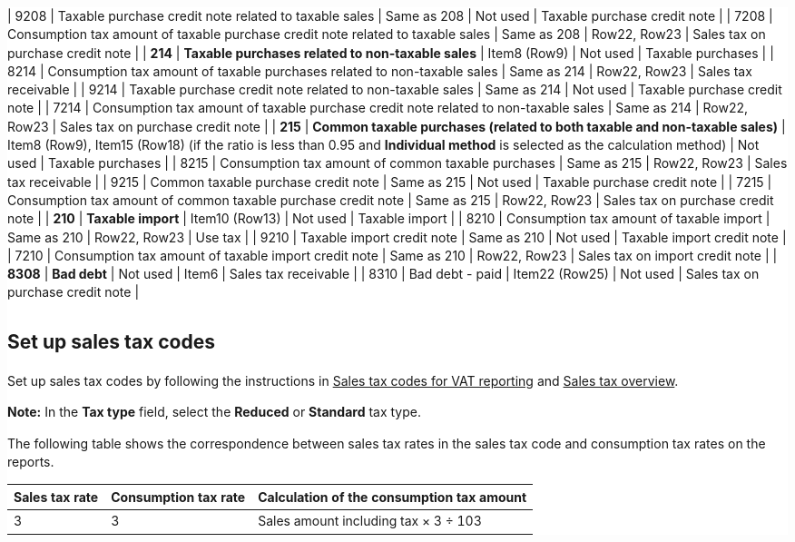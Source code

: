 | 9208           | Taxable purchase credit note related to taxable sales                               | Same as 208                                                                                                                   | Not used                                        | Taxable purchase credit note      |
| 7208           | Consumption tax amount of taxable purchase credit note related to taxable sales     | Same as 208                                                                                                                   | Row22, Row23                                    | Sales tax on purchase credit note |
| **214**        | **Taxable purchases related to non-taxable sales**                                  | Item8 (Row9)                                                                                                                  | Not used                                        | Taxable purchases                 |
| 8214           | Consumption tax amount of taxable purchases related to non-taxable sales            | Same as 214                                                                                                                   | Row22, Row23                                    | Sales tax receivable              |
| 9214           | Taxable purchase credit note related to non-taxable sales                           | Same as 214                                                                                                                   | Not used                                        | Taxable purchase credit note      |
| 7214           | Consumption tax amount of taxable purchase credit note related to non-taxable sales | Same as 214                                                                                                                   | Row22, Row23                                    | Sales tax on purchase credit note |
| **215**        | **Common taxable purchases (related to both taxable and non-taxable sales)**        | Item8 (Row9), Item15 (Row18) (if the ratio is less than 0.95 and **Individual method** is selected as the calculation method) | Not used                                        | Taxable purchases                 |
| 8215           | Consumption tax amount of common taxable purchases                                  | Same as 215                                                                                                                   | Row22, Row23                                    | Sales tax receivable              |
| 9215           | Common taxable purchase сredit note                                                 | Same as 215                                                                                                                   | Not used                                        | Taxable purchase credit note      |
| 7215           | Consumption tax amount of common taxable purchase credit note                       | Same as 215                                                                                                                   | Row22, Row23                                    | Sales tax on purchase credit note |
| **210**        | **Taxable import**                                                                  | Item10 (Row13)                                                                                                                | Not used                                        | Taxable import                    |
| 8210           | Consumption tax amount of taxable import                                            | Same as 210                                                                                                                   | Row22, Row23                                    | Use tax                           |
| 9210           | Taxable import credit note                                                          | Same as 210                                                                                                                   | Not used                                        | Taxable import credit note        |
| 7210           | Consumption tax amount of taxable import credit note                                | Same as 210                                                                                                                   | Row22, Row23                                    | Sales tax on import credit note   |
| **8308**       | **Bad debt**                                                                        | Not used                                                                                                                      | Item6                                           | Sales tax receivable              |
| 8310           | Bad debt - paid                                                                     | Item22 (Row25)                                                                                                                | Not used                                        | Sales tax on purchase credit note |

## Set up sales tax codes

Set up sales tax codes by following the instructions in [Sales tax codes for VAT
reporting](https://docs.microsoft.com/dynamics365/finance/localizations/emea-vat-reporting#sales-tax-codes-for-vat-reporting)
and [Sales tax
overview](https://docs.microsoft.com/dynamics365/finance/general-ledger/indirect-taxes-overview).

**Note:** In the **Tax type** field, select the **Reduced** or **Standard** tax
type.

The following table shows the correspondence between sales tax rates in the
sales tax code and consumption tax rates on the reports.

| Sales tax rate | Consumption tax rate | Calculation of the consumption tax amount |
|----------------|----------------------|-------------------------------------------|
| 3              | 3                    | Sales amount including tax × 3 ÷ 103      |